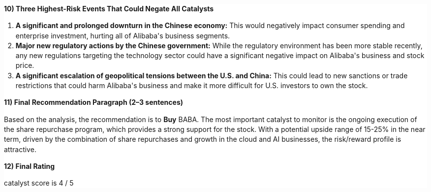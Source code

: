 **10) Three Highest-Risk Events That Could Negate All Catalysts**

1.  **A significant and prolonged downturn in the Chinese economy:** This would negatively impact consumer spending and enterprise investment, hurting all of Alibaba's business segments.
2.  **Major new regulatory actions by the Chinese government:** While the regulatory environment has been more stable recently, any new regulations targeting the technology sector could have a significant negative impact on Alibaba's business and stock price.
3.  **A significant escalation of geopolitical tensions between the U.S. and China:** This could lead to new sanctions or trade restrictions that could harm Alibaba's business and make it more difficult for U.S. investors to own the stock.

**11) Final Recommendation Paragraph (2–3 sentences)**

Based on the analysis, the recommendation is to **Buy** BABA. The most important catalyst to monitor is the ongoing execution of the share repurchase program, which provides a strong support for the stock. With a potential upside range of 15-25% in the near term, driven by the combination of share repurchases and growth in the cloud and AI businesses, the risk/reward profile is attractive.

**12) Final Rating**

catalyst score is 4 / 5